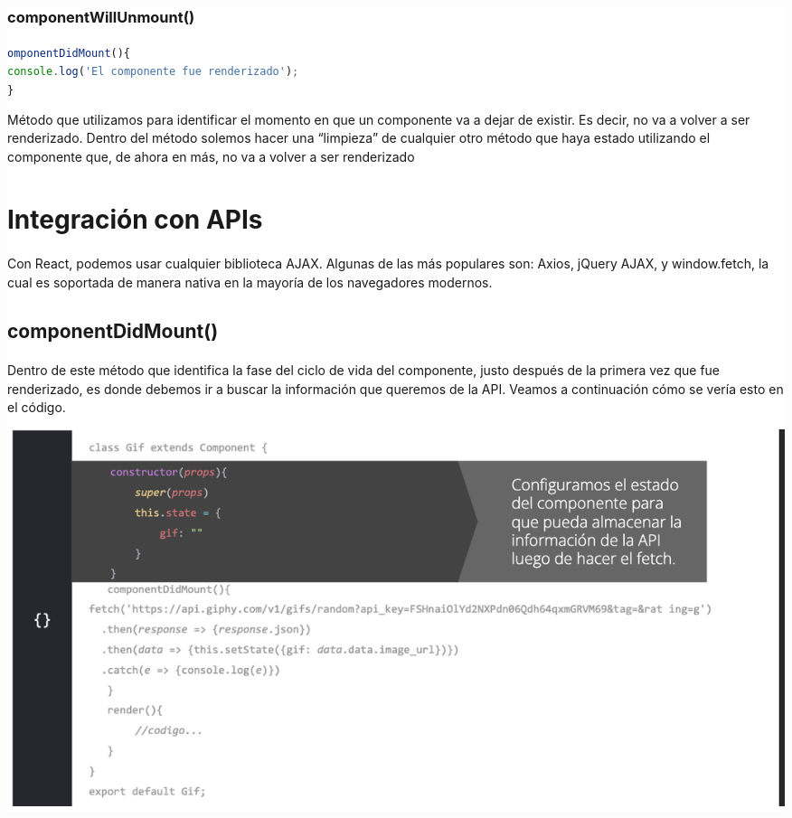 ### componentWillUnmount()
```js
omponentDidMount(){
console.log('El componente fue renderizado');
}
```
Método que utilizamos para identificar el momento en que un componente va a dejar de existir. Es decir, no va a volver a ser renderizado. Dentro del método solemos hacer una “limpieza” de cualquier otro método que haya estado utilizando el componente que, de ahora en más, no va a volver a ser renderizado

# Integración con APIs
Con React, podemos usar cualquier biblioteca AJAX. Algunas de las más populares son: Axios, jQuery AJAX, y window.fetch, la cual es soportada de manera nativa en la mayoría de los navegadores modernos.

## componentDidMount()
Dentro de este método que identifica la fase del ciclo de vida del componente, justo después de la primera vez que fue renderizado, es donde debemos ir a buscar la información que queremos de la API. 
Veamos a continuación cómo se vería esto en el código.

![](Fotos/21.png)